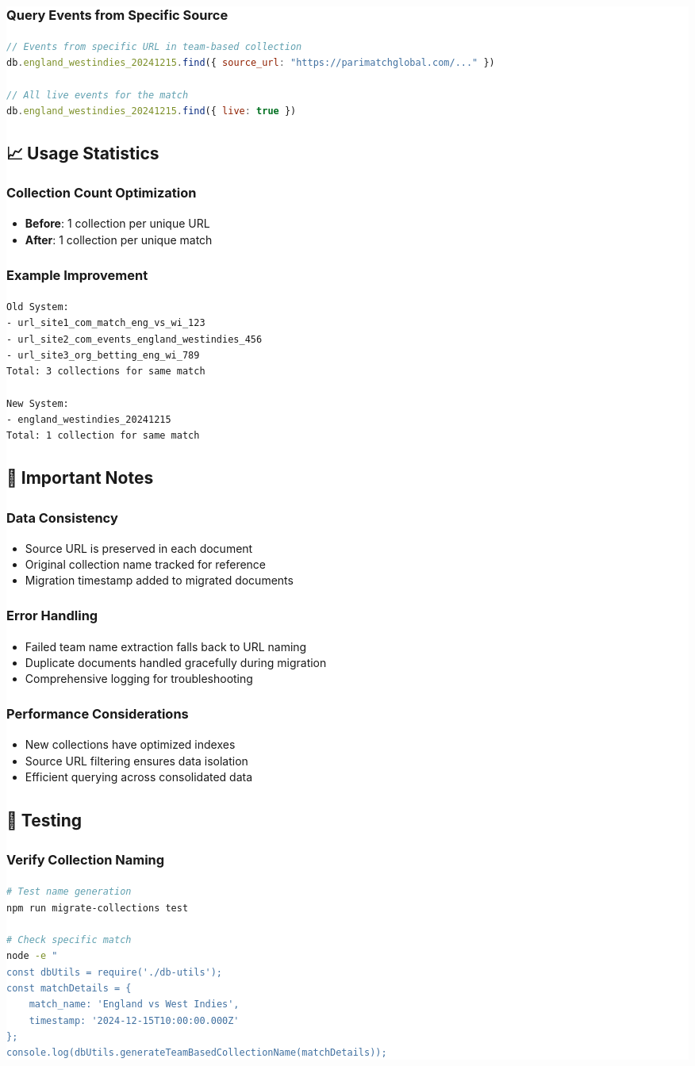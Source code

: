 ### **Query Events from Specific Source**
```javascript
// Events from specific URL in team-based collection
db.england_westindies_20241215.find({ source_url: "https://parimatchglobal.com/..." })

// All live events for the match
db.england_westindies_20241215.find({ live: true })
```

## 📈 Usage Statistics

### **Collection Count Optimization**
- **Before**: 1 collection per unique URL
- **After**: 1 collection per unique match

### **Example Improvement**
```
Old System:
- url_site1_com_match_eng_vs_wi_123
- url_site2_com_events_england_westindies_456
- url_site3_org_betting_eng_wi_789
Total: 3 collections for same match

New System:
- england_westindies_20241215
Total: 1 collection for same match
```

## 🚨 Important Notes

### **Data Consistency**
- Source URL is preserved in each document
- Original collection name tracked for reference
- Migration timestamp added to migrated documents

### **Error Handling**
- Failed team name extraction falls back to URL naming
- Duplicate documents handled gracefully during migration
- Comprehensive logging for troubleshooting

### **Performance Considerations**
- New collections have optimized indexes
- Source URL filtering ensures data isolation
- Efficient querying across consolidated data

## 🧪 Testing

### **Verify Collection Naming**
```bash
# Test name generation
npm run migrate-collections test

# Check specific match
node -e "
const dbUtils = require('./db-utils');
const matchDetails = {
    match_name: 'England vs West Indies',
    timestamp: '2024-12-15T10:00:00.000Z'
};
console.log(dbUtils.generateTeamBasedCollectionName(matchDetails));
```